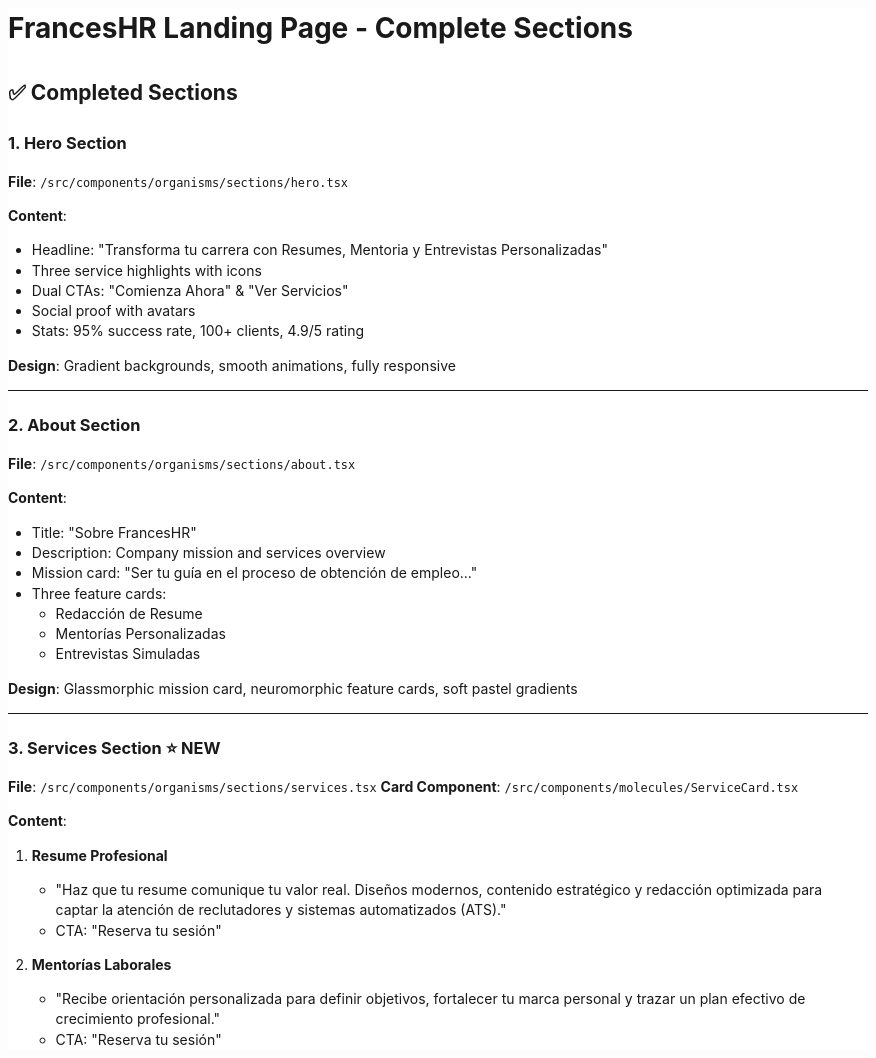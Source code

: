 # FrancesHR Landing Page - Complete Sections

## ✅ Completed Sections

### 1. Hero Section

**File**: `/src/components/organisms/sections/hero.tsx`

**Content**:

- Headline: "Transforma tu carrera con Resumes, Mentoria y Entrevistas Personalizadas"
- Three service highlights with icons
- Dual CTAs: "Comienza Ahora" & "Ver Servicios"
- Social proof with avatars
- Stats: 95% success rate, 100+ clients, 4.9/5 rating

**Design**: Gradient backgrounds, smooth animations, fully responsive

---

### 2. About Section

**File**: `/src/components/organisms/sections/about.tsx`

**Content**:

- Title: "Sobre FrancesHR"
- Description: Company mission and services overview
- Mission card: "Ser tu guía en el proceso de obtención de empleo..."
- Three feature cards:
  - Redacción de Resume
  - Mentorías Personalizadas
  - Entrevistas Simuladas

**Design**: Glassmorphic mission card, neuromorphic feature cards, soft pastel gradients

---

### 3. Services Section ⭐ NEW

**File**: `/src/components/organisms/sections/services.tsx`
**Card Component**: `/src/components/molecules/ServiceCard.tsx`

**Content**:

1. **Resume Profesional**
   - "Haz que tu resume comunique tu valor real. Diseños modernos, contenido estratégico y redacción optimizada para captar la atención de reclutadores y sistemas automatizados (ATS)."
   - CTA: "Reserva tu sesión"

2. **Mentorías Laborales**
   - "Recibe orientación personalizada para definir objetivos, fortalecer tu marca personal y trazar un plan efectivo de crecimiento profesional."
   - CTA: "Reserva tu sesión"
